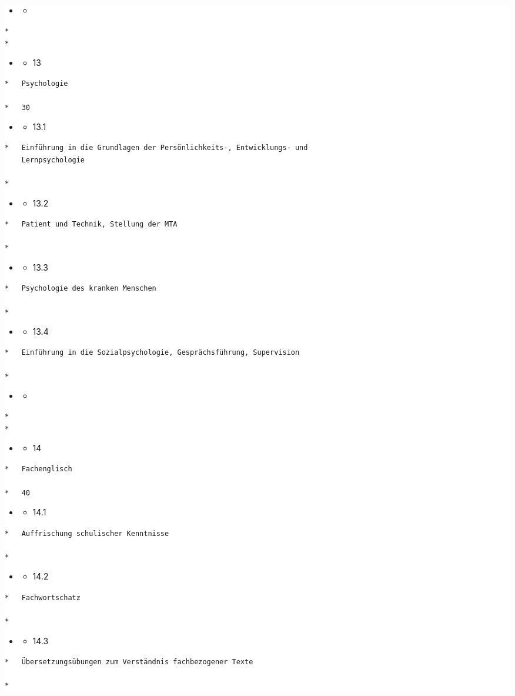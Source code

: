 *    *
    *
    *

*    *   13

    *   Psychologie

    *   30


*    *   13.1

    *   Einführung in die Grundlagen der Persönlichkeits-, Entwicklungs- und
        Lernpsychologie

    *

*    *   13.2

    *   Patient und Technik, Stellung der MTA

    *

*    *   13.3

    *   Psychologie des kranken Menschen

    *

*    *   13.4

    *   Einführung in die Sozialpsychologie, Gesprächsführung, Supervision

    *

*    *
    *
    *

*    *   14

    *   Fachenglisch

    *   40


*    *   14.1

    *   Auffrischung schulischer Kenntnisse

    *

*    *   14.2

    *   Fachwortschatz

    *

*    *   14.3

    *   Übersetzungsübungen zum Verständnis fachbezogener Texte

    *
